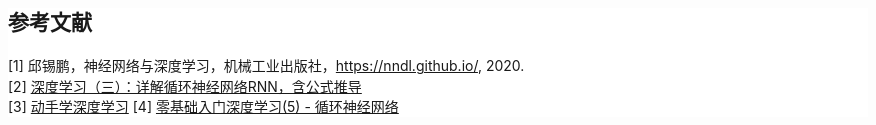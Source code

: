 


## 参考文献
[1] 邱锡鹏，神经网络与深度学习，机械工业出版社，https://nndl.github.io/, 2020.  
[2] [深度学习（三）：详解循环神经网络RNN，含公式推导](https://blog.csdn.net/weixin_40871455/article/details/89670970)  
[3] [动手学深度学习](https://zh.d2l.ai/)
[4] [零基础入门深度学习(5) - 循环神经网络](https://zybuluo.com/hanbingtao/note/541458)















